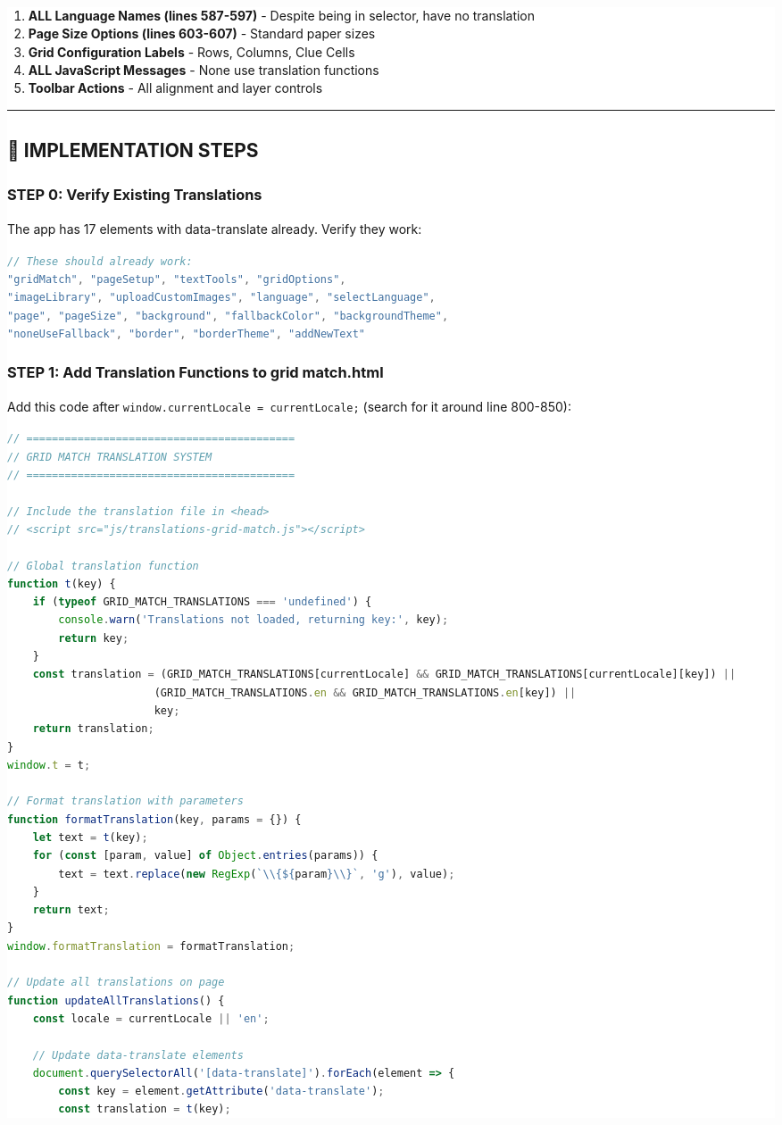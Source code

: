 1. **ALL Language Names (lines 587-597)** - Despite being in selector, have no translation
2. **Page Size Options (lines 603-607)** - Standard paper sizes
3. **Grid Configuration Labels** - Rows, Columns, Clue Cells
4. **ALL JavaScript Messages** - None use translation functions
5. **Toolbar Actions** - All alignment and layer controls

---

## 🎯 IMPLEMENTATION STEPS

### STEP 0: Verify Existing Translations
The app has 17 elements with data-translate already. Verify they work:

```javascript
// These should already work:
"gridMatch", "pageSetup", "textTools", "gridOptions",
"imageLibrary", "uploadCustomImages", "language", "selectLanguage",
"page", "pageSize", "background", "fallbackColor", "backgroundTheme",
"noneUseFallback", "border", "borderTheme", "addNewText"
```

### STEP 1: Add Translation Functions to grid match.html

Add this code after `window.currentLocale = currentLocale;` (search for it around line 800-850):

```javascript
// ==========================================
// GRID MATCH TRANSLATION SYSTEM
// ==========================================

// Include the translation file in <head>
// <script src="js/translations-grid-match.js"></script>

// Global translation function
function t(key) {
    if (typeof GRID_MATCH_TRANSLATIONS === 'undefined') {
        console.warn('Translations not loaded, returning key:', key);
        return key;
    }
    const translation = (GRID_MATCH_TRANSLATIONS[currentLocale] && GRID_MATCH_TRANSLATIONS[currentLocale][key]) ||
                       (GRID_MATCH_TRANSLATIONS.en && GRID_MATCH_TRANSLATIONS.en[key]) ||
                       key;
    return translation;
}
window.t = t;

// Format translation with parameters
function formatTranslation(key, params = {}) {
    let text = t(key);
    for (const [param, value] of Object.entries(params)) {
        text = text.replace(new RegExp(`\\{${param}\\}`, 'g'), value);
    }
    return text;
}
window.formatTranslation = formatTranslation;

// Update all translations on page
function updateAllTranslations() {
    const locale = currentLocale || 'en';

    // Update data-translate elements
    document.querySelectorAll('[data-translate]').forEach(element => {
        const key = element.getAttribute('data-translate');
        const translation = t(key);
```